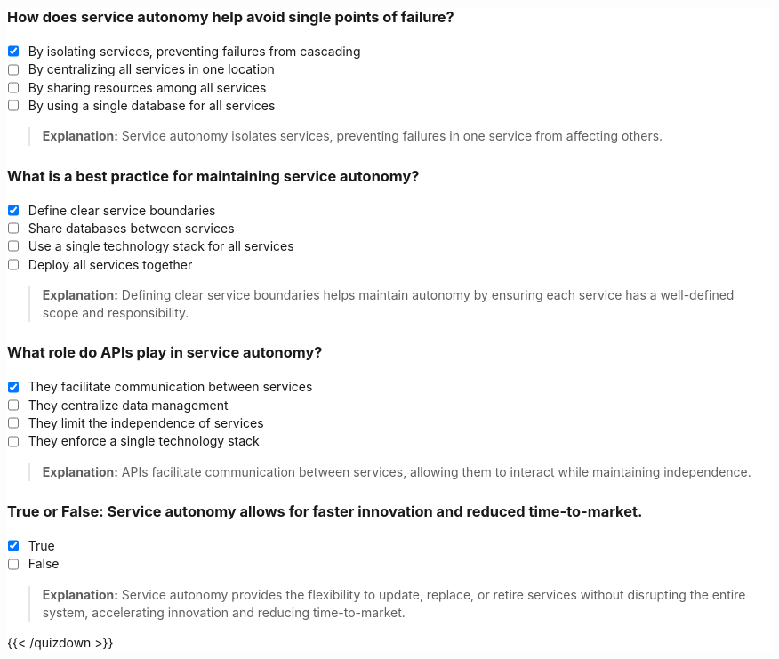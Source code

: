 ### How does service autonomy help avoid single points of failure?

- [x] By isolating services, preventing failures from cascading
- [ ] By centralizing all services in one location
- [ ] By sharing resources among all services
- [ ] By using a single database for all services

> **Explanation:** Service autonomy isolates services, preventing failures in one service from affecting others.

### What is a best practice for maintaining service autonomy?

- [x] Define clear service boundaries
- [ ] Share databases between services
- [ ] Use a single technology stack for all services
- [ ] Deploy all services together

> **Explanation:** Defining clear service boundaries helps maintain autonomy by ensuring each service has a well-defined scope and responsibility.

### What role do APIs play in service autonomy?

- [x] They facilitate communication between services
- [ ] They centralize data management
- [ ] They limit the independence of services
- [ ] They enforce a single technology stack

> **Explanation:** APIs facilitate communication between services, allowing them to interact while maintaining independence.

### True or False: Service autonomy allows for faster innovation and reduced time-to-market.

- [x] True
- [ ] False

> **Explanation:** Service autonomy provides the flexibility to update, replace, or retire services without disrupting the entire system, accelerating innovation and reducing time-to-market.

{{< /quizdown >}}
